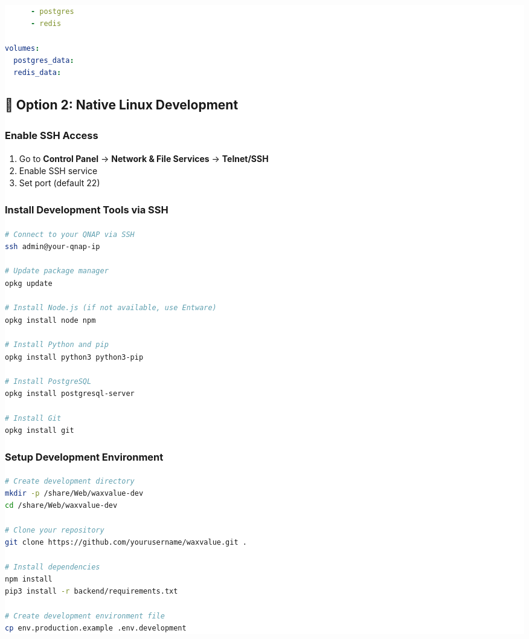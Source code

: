 ```yaml
      - postgres
      - redis

volumes:
  postgres_data:
  redis_data:
```

## 🐧 Option 2: Native Linux Development

### Enable SSH Access
1. Go to **Control Panel** → **Network & File Services** → **Telnet/SSH**
2. Enable SSH service
3. Set port (default 22)

### Install Development Tools via SSH
```bash
# Connect to your QNAP via SSH
ssh admin@your-qnap-ip

# Update package manager
opkg update

# Install Node.js (if not available, use Entware)
opkg install node npm

# Install Python and pip
opkg install python3 python3-pip

# Install PostgreSQL
opkg install postgresql-server

# Install Git
opkg install git
```

### Setup Development Environment
```bash
# Create development directory
mkdir -p /share/Web/waxvalue-dev
cd /share/Web/waxvalue-dev

# Clone your repository
git clone https://github.com/yourusername/waxvalue.git .

# Install dependencies
npm install
pip3 install -r backend/requirements.txt

# Create development environment file
cp env.production.example .env.development
```
